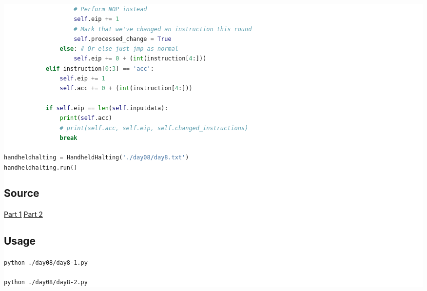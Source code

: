 ```python
                    # Perform NOP instead
                    self.eip += 1
                    # Mark that we've changed an instruction this round
                    self.processed_change = True
                else: # Or else just jmp as normal
                    self.eip += 0 + (int(instruction[4:]))
            elif instruction[0:3] == 'acc':
                self.eip += 1
                self.acc += 0 + (int(instruction[4:]))

            if self.eip == len(self.inputdata):
                print(self.acc)
                # print(self.acc, self.eip, self.changed_instructions)
                break

handheldhalting = HandheldHalting('./day08/day8.txt')
handheldhalting.run()
```

## Source
[Part 1](./day08/day8-1.py)
[Part 2](./day08/day8-2.py)

## Usage
```bash
python ./day08/day8-1.py

python ./day08/day8-2.py
```
